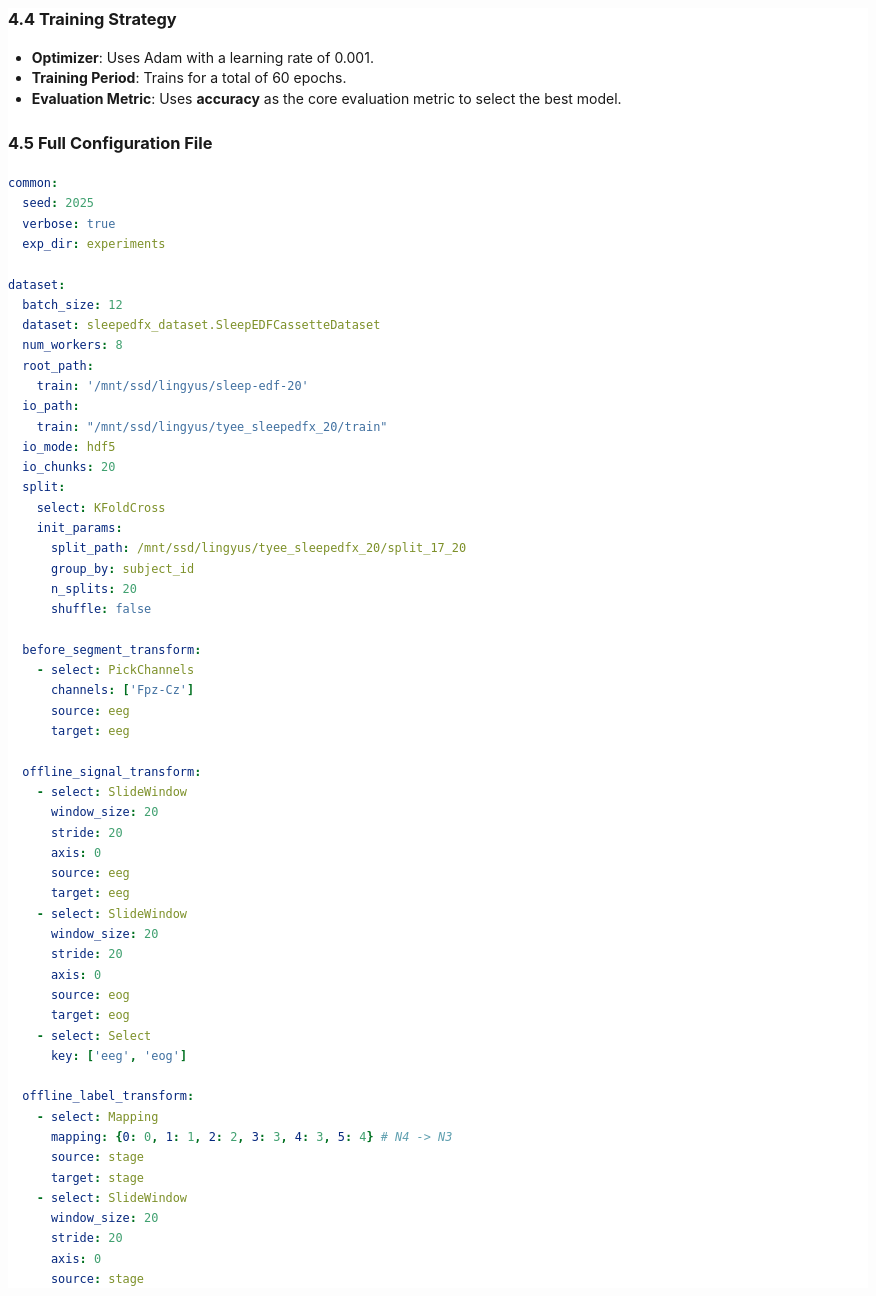 ### 4.4 Training Strategy

- **Optimizer**: Uses Adam with a learning rate of 0.001.
- **Training Period**: Trains for a total of 60 epochs.
- **Evaluation Metric**: Uses **accuracy** as the core evaluation metric to select the best model.

### 4.5 Full Configuration File

```yaml
common:
  seed: 2025
  verbose: true
  exp_dir: experiments

dataset:
  batch_size: 12
  dataset: sleepedfx_dataset.SleepEDFCassetteDataset
  num_workers: 8
  root_path:
    train: '/mnt/ssd/lingyus/sleep-edf-20'
  io_path:
    train: "/mnt/ssd/lingyus/tyee_sleepedfx_20/train"
  io_mode: hdf5
  io_chunks: 20
  split: 
    select: KFoldCross
    init_params:
      split_path: /mnt/ssd/lingyus/tyee_sleepedfx_20/split_17_20
      group_by: subject_id
      n_splits: 20
      shuffle: false

  before_segment_transform:
    - select: PickChannels
      channels: ['Fpz-Cz']
      source: eeg
      target: eeg
  
  offline_signal_transform:
    - select: SlideWindow
      window_size: 20
      stride: 20
      axis: 0
      source: eeg
      target: eeg
    - select: SlideWindow
      window_size: 20
      stride: 20
      axis: 0
      source: eog
      target: eog
    - select: Select
      key: ['eeg', 'eog']
  
  offline_label_transform:
    - select: Mapping
      mapping: {0: 0, 1: 1, 2: 2, 3: 3, 4: 3, 5: 4} # N4 -> N3
      source: stage
      target: stage
    - select: SlideWindow
      window_size: 20
      stride: 20
      axis: 0
      source: stage
```